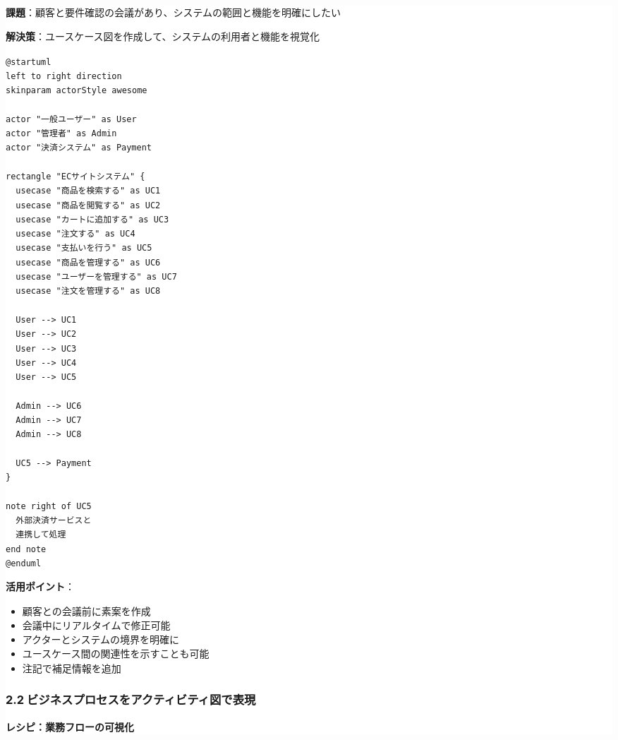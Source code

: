 **課題**：顧客と要件確認の会議があり、システムの範囲と機能を明確にしたい

**解決策**：ユースケース図を作成して、システムの利用者と機能を視覚化

```
@startuml
left to right direction
skinparam actorStyle awesome

actor "一般ユーザー" as User
actor "管理者" as Admin
actor "決済システム" as Payment

rectangle "ECサイトシステム" {
  usecase "商品を検索する" as UC1
  usecase "商品を閲覧する" as UC2
  usecase "カートに追加する" as UC3
  usecase "注文する" as UC4
  usecase "支払いを行う" as UC5
  usecase "商品を管理する" as UC6
  usecase "ユーザーを管理する" as UC7
  usecase "注文を管理する" as UC8
  
  User --> UC1
  User --> UC2
  User --> UC3
  User --> UC4
  User --> UC5
  
  Admin --> UC6
  Admin --> UC7
  Admin --> UC8
  
  UC5 --> Payment
}

note right of UC5
  外部決済サービスと
  連携して処理
end note
@enduml
```

**活用ポイント**：
- 顧客との会議前に素案を作成
- 会議中にリアルタイムで修正可能
- アクターとシステムの境界を明確に
- ユースケース間の関連性を示すことも可能
- 注記で補足情報を追加

### 2.2 ビジネスプロセスをアクティビティ図で表現

**レシピ：業務フローの可視化**
